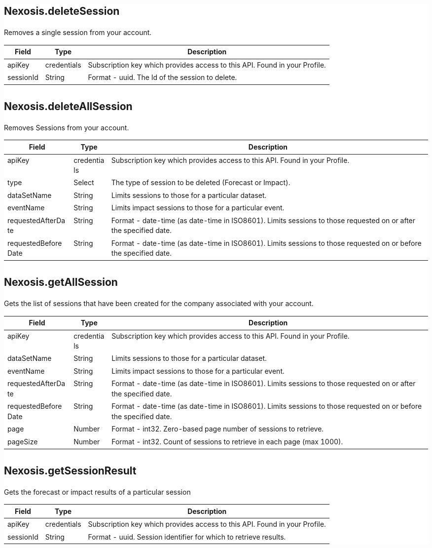 ## Nexosis.deleteSession
Removes a single session from your account.

| Field    | Type       | Description
|----------|------------|----------
| apiKey   | credentials| Subscription key which provides access to this API. Found in your Profile.
| sessionId| String     | Format - uuid. The Id of the session to delete.

## Nexosis.deleteAllSession
Removes Sessions from your account.

| Field              | Type       | Description
|--------------------|------------|----------
| apiKey             | credentials| Subscription key which provides access to this API. Found in your Profile.
| type               | Select     | The type of session to be deleted (Forecast or Impact).
| dataSetName        | String     | Limits sessions to those for a particular dataset.
| eventName          | String     | Limits impact sessions to those for a particular event.
| requestedAfterDate | String     | Format - date-time (as date-time in ISO8601). Limits sessions to those requested on or after the specified date.
| requestedBeforeDate| String     | Format - date-time (as date-time in ISO8601). Limits sessions to those requested on or before the specified date.

## Nexosis.getAllSession
Gets the list of sessions that have been created for the company associated with your account.

| Field              | Type       | Description
|--------------------|------------|----------
| apiKey             | credentials| Subscription key which provides access to this API. Found in your Profile.
| dataSetName        | String     | Limits sessions to those for a particular dataset.
| eventName          | String     | Limits impact sessions to those for a particular event.
| requestedAfterDate | String     | Format - date-time (as date-time in ISO8601). Limits sessions to those requested on or after the specified date.
| requestedBeforeDate| String     | Format - date-time (as date-time in ISO8601). Limits sessions to those requested on or before the specified date.
| page               | Number     | Format - int32. Zero-based page number of sessions to retrieve.
| pageSize           | Number     | Format - int32. Count of sessions to retrieve in each page (max 1000).

## Nexosis.getSessionResult
Gets the forecast or impact results of a particular session

| Field    | Type       | Description
|----------|------------|----------
| apiKey   | credentials| Subscription key which provides access to this API. Found in your Profile.
| sessionId| String     | Format - uuid. Session identifier for which to retrieve results.
